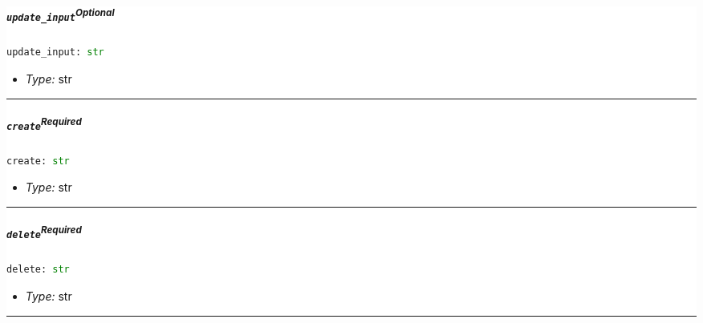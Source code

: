 ##### `update_input`<sup>Optional</sup> <a name="update_input" id="rhizo-co-terraform-provider-oci.osManagementHubManagedInstanceGroupDetachManagedInstancesManagement.OsManagementHubManagedInstanceGroupDetachManagedInstancesManagementTimeoutsOutputReference.property.updateInput"></a>

```python
update_input: str
```

- *Type:* str

---

##### `create`<sup>Required</sup> <a name="create" id="rhizo-co-terraform-provider-oci.osManagementHubManagedInstanceGroupDetachManagedInstancesManagement.OsManagementHubManagedInstanceGroupDetachManagedInstancesManagementTimeoutsOutputReference.property.create"></a>

```python
create: str
```

- *Type:* str

---

##### `delete`<sup>Required</sup> <a name="delete" id="rhizo-co-terraform-provider-oci.osManagementHubManagedInstanceGroupDetachManagedInstancesManagement.OsManagementHubManagedInstanceGroupDetachManagedInstancesManagementTimeoutsOutputReference.property.delete"></a>

```python
delete: str
```

- *Type:* str

---

